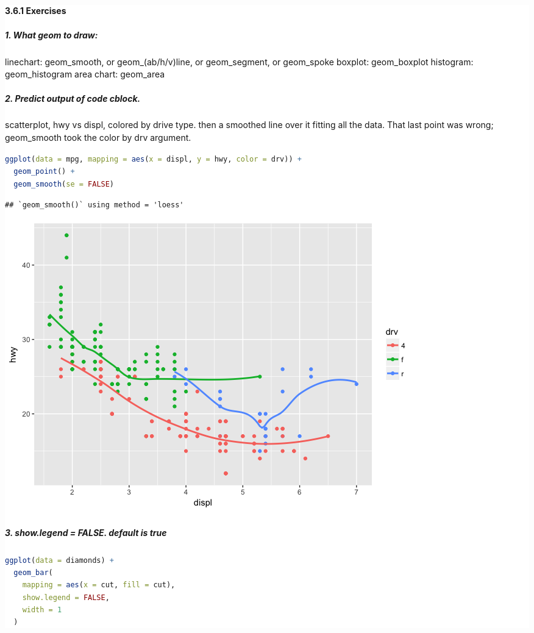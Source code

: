 ####  3.6.1 Exercises

##### 1.  What geom to draw:
linechart: geom_smooth, or geom_(ab/h/v)line, or geom_segment, or geom_spoke
boxplot: geom_boxplot
histogram: geom_histogram
area chart: geom_area

##### 2.  Predict output of code cblock.
scatterplot, hwy vs displ, colored by drive type.  then a smoothed line over it fitting all the data.
That last point was wrong; geom_smooth took the color by drv argument.


```r
ggplot(data = mpg, mapping = aes(x = displ, y = hwy, color = drv)) + 
  geom_point() + 
  geom_smooth(se = FALSE)
```

```
## `geom_smooth()` using method = 'loess'
```

![](DataVis_part2_2017-05-01_files/figure-html/unnamed-chunk-2-1.png)

##### 3.  show.legend = FALSE.  default is true


```r
ggplot(data = diamonds) + 
  geom_bar(
    mapping = aes(x = cut, fill = cut), 
    show.legend = FALSE,
    width = 1
  )
```
